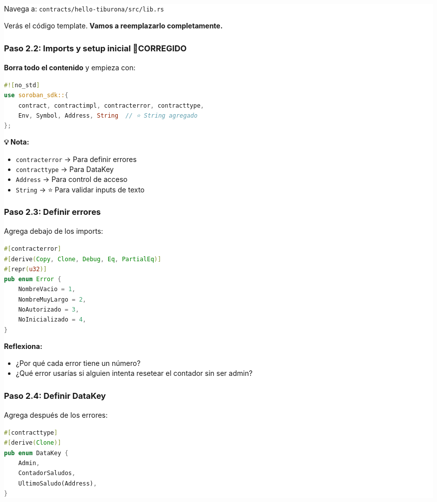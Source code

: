 Navega a: `contracts/hello-tiburona/src/lib.rs`

Verás el código template. **Vamos a reemplazarlo completamente.**

### Paso 2.2: Imports y setup inicial 🔪CORREGIDO 

**Borra todo el contenido** y empieza con:

```rust
#![no_std]
use soroban_sdk::{
    contract, contractimpl, contracterror, contracttype,
    Env, Symbol, Address, String  // ⭐ String agregado
};
```

**💡 Nota:** 
- `contracterror` → Para definir errores
- `contracttype` → Para DataKey
- `Address` → Para control de acceso
- `String` → ⭐ Para validar inputs de texto

### Paso 2.3: Definir errores

Agrega debajo de los imports:

```rust
#[contracterror]
#[derive(Copy, Clone, Debug, Eq, PartialEq)]
#[repr(u32)]
pub enum Error {
    NombreVacio = 1,
    NombreMuyLargo = 2,
    NoAutorizado = 3,
    NoInicializado = 4,
}
```

**Reflexiona:**
- ¿Por qué cada error tiene un número?
- ¿Qué error usarías si alguien intenta resetear el contador sin ser admin?

### Paso 2.4: Definir DataKey

Agrega después de los errores:

```rust
#[contracttype]
#[derive(Clone)]
pub enum DataKey {
    Admin,
    ContadorSaludos,
    UltimoSaludo(Address),
}
```
